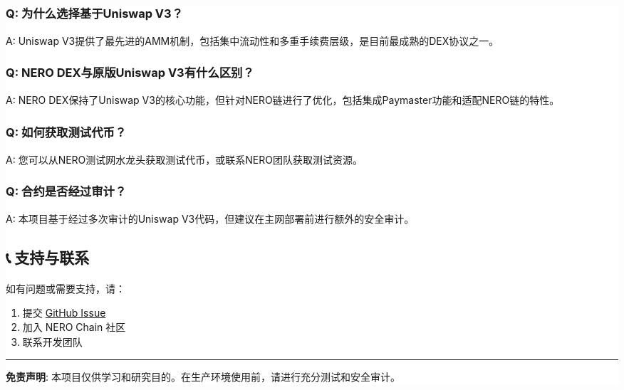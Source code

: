 ### Q: 为什么选择基于Uniswap V3？
A: Uniswap V3提供了最先进的AMM机制，包括集中流动性和多重手续费层级，是目前最成熟的DEX协议之一。

### Q: NERO DEX与原版Uniswap V3有什么区别？
A: NERO DEX保持了Uniswap V3的核心功能，但针对NERO链进行了优化，包括集成Paymaster功能和适配NERO链的特性。

### Q: 如何获取测试代币？
A: 您可以从NERO测试网水龙头获取测试代币，或联系NERO团队获取测试资源。

### Q: 合约是否经过审计？
A: 本项目基于经过多次审计的Uniswap V3代码，但建议在主网部署前进行额外的安全审计。

## 📞 支持与联系

如有问题或需要支持，请：

1. 提交 [GitHub Issue](https://github.com/your-repo/issues)
2. 加入 NERO Chain 社区
3. 联系开发团队

---

**免责声明**: 本项目仅供学习和研究目的。在生产环境使用前，请进行充分测试和安全审计。 